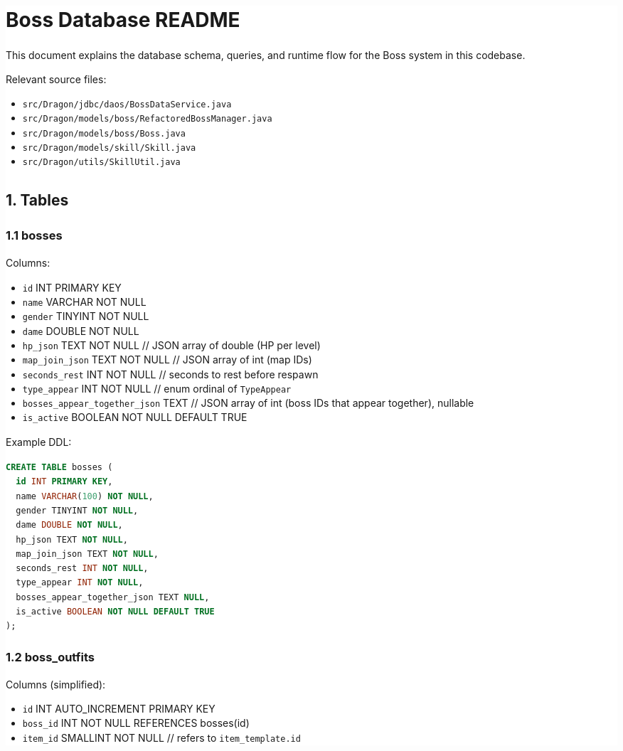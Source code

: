 # Boss Database README

This document explains the database schema, queries, and runtime flow for the Boss system in this codebase.

Relevant source files:
- `src/Dragon/jdbc/daos/BossDataService.java`
- `src/Dragon/models/boss/RefactoredBossManager.java`
- `src/Dragon/models/boss/Boss.java`
- `src/Dragon/models/skill/Skill.java`
- `src/Dragon/utils/SkillUtil.java`

## 1. Tables

### 1.1 bosses
Columns:
- `id` INT PRIMARY KEY
- `name` VARCHAR NOT NULL
- `gender` TINYINT NOT NULL
- `dame` DOUBLE NOT NULL
- `hp_json` TEXT NOT NULL               // JSON array of double (HP per level)
- `map_join_json` TEXT NOT NULL         // JSON array of int (map IDs)
- `seconds_rest` INT NOT NULL           // seconds to rest before respawn
- `type_appear` INT NOT NULL            // enum ordinal of `TypeAppear`
- `bosses_appear_together_json` TEXT    // JSON array of int (boss IDs that appear together), nullable
- `is_active` BOOLEAN NOT NULL DEFAULT TRUE

Example DDL:
```sql
CREATE TABLE bosses (
  id INT PRIMARY KEY,
  name VARCHAR(100) NOT NULL,
  gender TINYINT NOT NULL,
  dame DOUBLE NOT NULL,
  hp_json TEXT NOT NULL,
  map_join_json TEXT NOT NULL,
  seconds_rest INT NOT NULL,
  type_appear INT NOT NULL,
  bosses_appear_together_json TEXT NULL,
  is_active BOOLEAN NOT NULL DEFAULT TRUE
);
```

### 1.2 boss_outfits
Columns (simplified):
- `id` INT AUTO_INCREMENT PRIMARY KEY
- `boss_id` INT NOT NULL REFERENCES bosses(id)
- `item_id` SMALLINT NOT NULL           // refers to `item_template.id`
